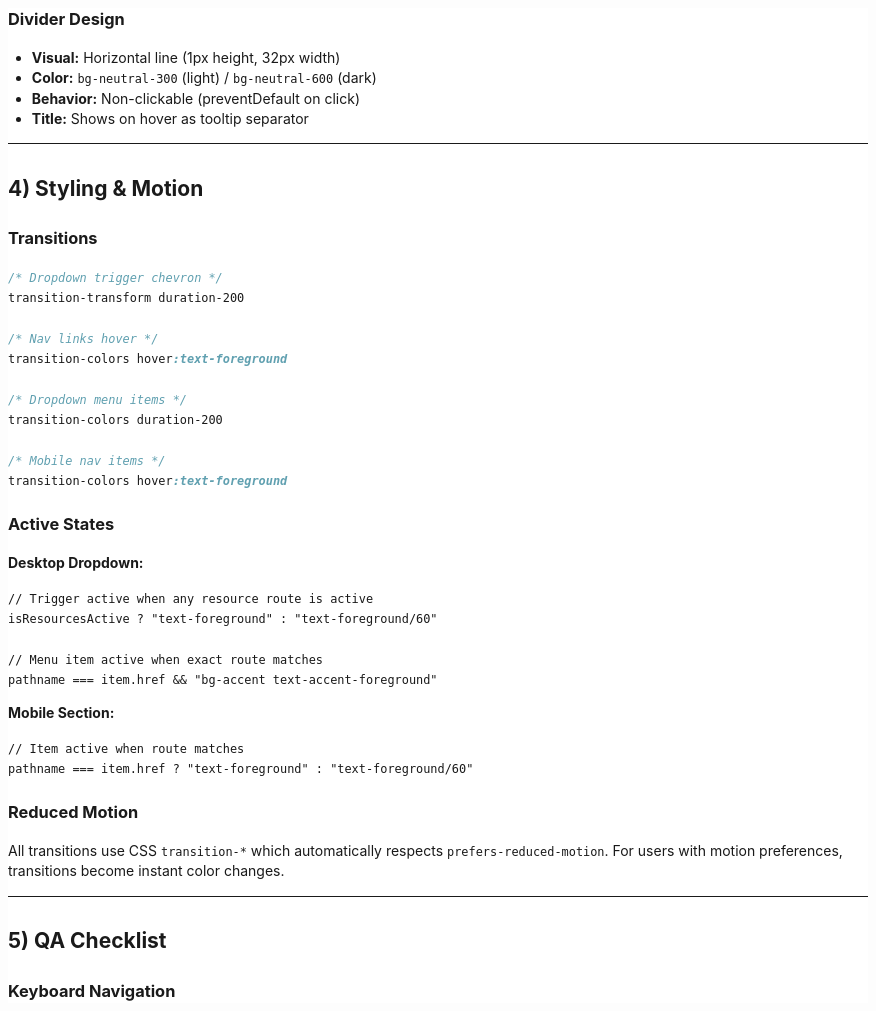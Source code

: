 ### Divider Design
- **Visual:** Horizontal line (1px height, 32px width)
- **Color:** `bg-neutral-300` (light) / `bg-neutral-600` (dark)
- **Behavior:** Non-clickable (preventDefault on click)
- **Title:** Shows on hover as tooltip separator

---

## 4) Styling & Motion

### Transitions
```css
/* Dropdown trigger chevron */
transition-transform duration-200

/* Nav links hover */
transition-colors hover:text-foreground

/* Dropdown menu items */
transition-colors duration-200

/* Mobile nav items */
transition-colors hover:text-foreground
```

### Active States

**Desktop Dropdown:**
```tsx
// Trigger active when any resource route is active
isResourcesActive ? "text-foreground" : "text-foreground/60"

// Menu item active when exact route matches
pathname === item.href && "bg-accent text-accent-foreground"
```

**Mobile Section:**
```tsx
// Item active when route matches
pathname === item.href ? "text-foreground" : "text-foreground/60"
```

### Reduced Motion
All transitions use CSS `transition-*` which automatically respects `prefers-reduced-motion`. For users with motion preferences, transitions become instant color changes.

---

## 5) QA Checklist

### Keyboard Navigation
